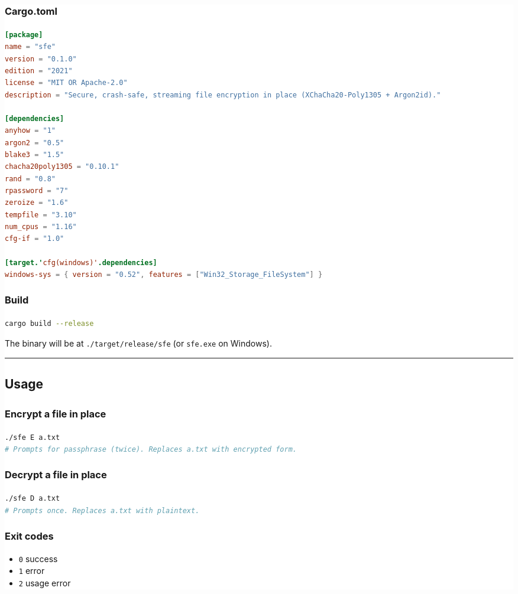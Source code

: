 ### Cargo.toml
```toml
[package]
name = "sfe"
version = "0.1.0"
edition = "2021"
license = "MIT OR Apache-2.0"
description = "Secure, crash-safe, streaming file encryption in place (XChaCha20-Poly1305 + Argon2id)."

[dependencies]
anyhow = "1"
argon2 = "0.5"
blake3 = "1.5"
chacha20poly1305 = "0.10.1"
rand = "0.8"
rpassword = "7"
zeroize = "1.6"
tempfile = "3.10"
num_cpus = "1.16"
cfg-if = "1.0"

[target.'cfg(windows)'.dependencies]
windows-sys = { version = "0.52", features = ["Win32_Storage_FileSystem"] }
```

### Build
```bash
cargo build --release
```

The binary will be at `./target/release/sfe` (or `sfe.exe` on Windows).

---

## Usage

### Encrypt a file in place
```bash
./sfe E a.txt
# Prompts for passphrase (twice). Replaces a.txt with encrypted form.
```

### Decrypt a file in place
```bash
./sfe D a.txt
# Prompts once. Replaces a.txt with plaintext.
```

### Exit codes
- `0` success  
- `1` error  
- `2` usage error  
